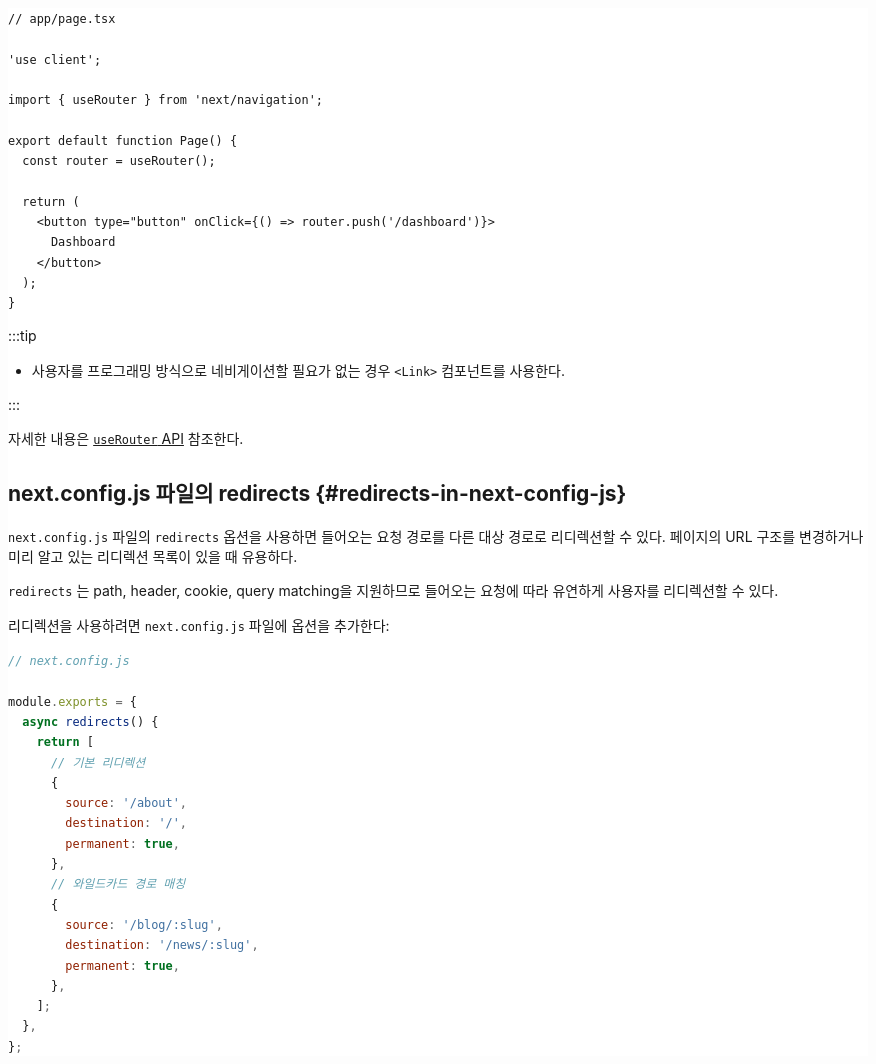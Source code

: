 ```tsx
// app/page.tsx

'use client';

import { useRouter } from 'next/navigation';

export default function Page() {
  const router = useRouter();

  return (
    <button type="button" onClick={() => router.push('/dashboard')}>
      Dashboard
    </button>
  );
}
```

:::tip

- 사용자를 프로그래밍 방식으로 네비게이션할 필요가 없는 경우 `<Link>` 컴포넌트를 사용한다.

:::

자세한 내용은 [`useRouter` API](https://nextjs.org/docs/app/api-reference/functions/use-router) 참조한다.

## next.config.js 파일의 redirects {#redirects-in-next-config-js}

`next.config.js` 파일의 `redirects` 옵션을 사용하면 들어오는 요청 경로를 다른 대상 경로로 리디렉션할 수 있다. 페이지의 URL 구조를 변경하거나 미리 알고 있는 리디렉션 목록이 있을 때 유용하다.

`redirects` 는 path, header, cookie, query matching을 지원하므로 들어오는 요청에 따라 유연하게 사용자를 리디렉션할 수 있다.

리디렉션을 사용하려면 `next.config.js` 파일에 옵션을 추가한다:

```js
// next.config.js

module.exports = {
  async redirects() {
    return [
      // 기본 리디렉션
      {
        source: '/about',
        destination: '/',
        permanent: true,
      },
      // 와일드카드 경로 매칭
      {
        source: '/blog/:slug',
        destination: '/news/:slug',
        permanent: true,
      },
    ];
  },
};
```
